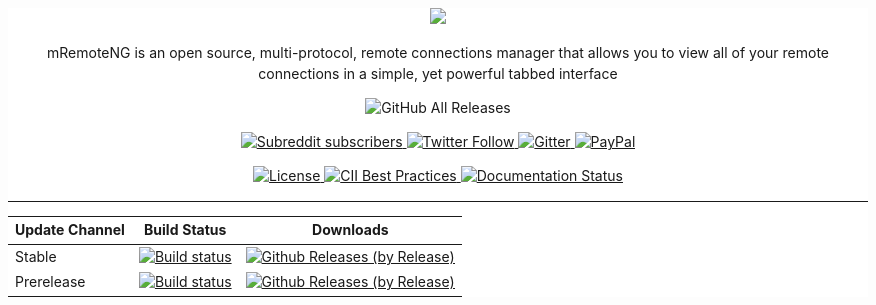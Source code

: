 <p align="center">
  <img width="500" src="https://raw.githubusercontent.com/mRemoteNG/mRemoteNG/develop/.github/logo.png">
</p>
  
<p align="center">
  mRemoteNG is an open source, multi-protocol, remote connections manager that allows you to view all of your remote connections in a simple, yet powerful tabbed interface
</p>

<p align="center">
  <img alt="GitHub All Releases" src="https://img.shields.io/github/downloads/mremoteng/mremoteng/total?label=Overall%20Downloads&style=for-the-badge">
</p>

<p align="center">
  <a href="https://www.reddit.com/r/mRemoteNG/">
    <img alt="Subreddit subscribers" src="https://img.shields.io/reddit/subreddit-subscribers/mremoteng?label=Reddit&logo=Reddit&style=flat-square">
  </a>
  <a href="https://twitter.com/mremoteng">
    <img alt="Twitter Follow" src="https://img.shields.io/twitter/follow/mremoteng?color=%231DA1F2&label=Twitter&logo=Twitter&style=flat-square">
  </a>
  <a href="https://gitter.im/mRemoteNG/PublicChat">
    <img alt="Gitter" src="https://img.shields.io/gitter/room/mRemoteNG/PublicChat?label=Join%20the%20Chat&logo=Gitter&style=flat-square">
  </a>  
  <a href="https://www.paypal.me/DavidSparer">
    <img alt="PayPal" src="https://img.shields.io/badge/%24-PayPal-blue.svg?label=Donate&logo=PayPal&style=flat-square">
  </a>
</p>

<p align="center">
  <a href="https://github.com/mRemoteNG/mRemoteNG/blob/develop/COPYING.TXT">
    <img alt="License" src="https://img.shields.io/github/license/mremoteng/mremoteng?label=License&style=flat">
  </a>
  <a href="https://bestpractices.coreinfrastructure.org/projects/529">
    <img alt="CII Best Practices" src="https://bestpractices.coreinfrastructure.org/projects/529/badge?style=flat">
  </a>
  <a href='https://mremoteng.readthedocs.io/en/latest/?badge=latest'>
    <img src='https://readthedocs.org/projects/mremoteng/badge/?version=latest' alt='Documentation Status' />
  </a>
</p>

---

| Update Channel | Build Status | Downloads |
| ---------------|--------------|-----------|
| Stable | [![Build status](https://ci.appveyor.com/api/projects/status/k0sdbxmq90fgdmj6/branch/master?svg=true)](https://ci.appveyor.com/project/mremoteng/mremoteng/branch/master) | [![Github Releases (by Release)](https://img.shields.io/github/downloads/mRemoteNG/mRemoteNG/v1.76.15/total.svg)](https://github.com/mRemoteNG/mRemoteNG/releases/tag/v1.76.15) |
| Prerelease | [![Build status](https://ci.appveyor.com/api/projects/status/k0sdbxmq90fgdmj6/branch/develop?svg=true)](https://ci.appveyor.com/project/mremoteng/mremoteng/branch/develop) | [![Github Releases (by Release)](https://img.shields.io/github/downloads/mRemoteNG/mRemoteNG/v1.77.1/total.svg)](https://github.com/mRemoteNG/mRemoteNG/releases/tag/v1.77.1) |

